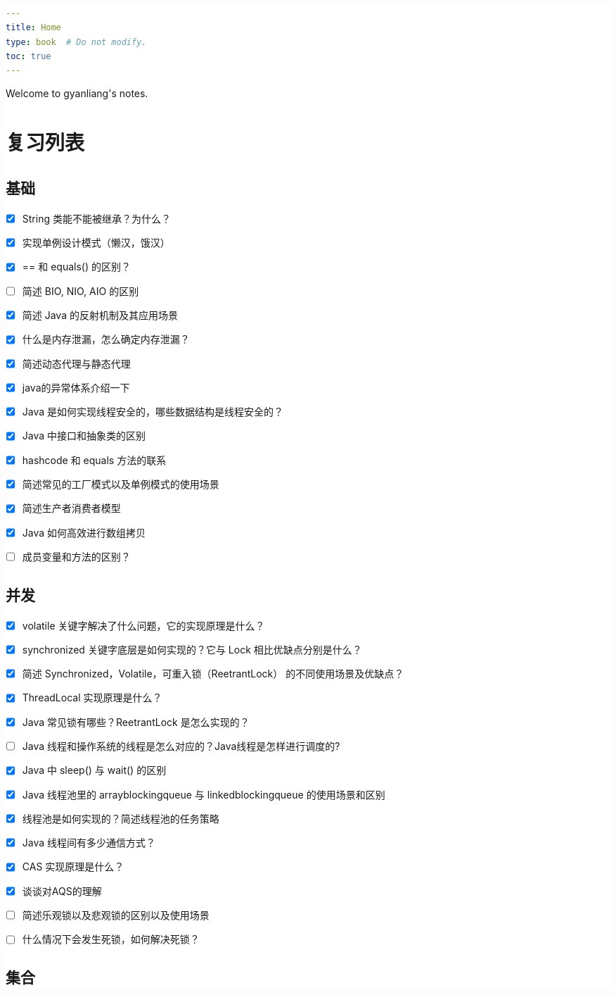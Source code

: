 ```yaml
---
title: Home
type: book  # Do not modify.
toc: true
---
```


Welcome to gyanliang's notes.

# 复习列表

## 基础

- [x] String 类能不能被继承？为什么？
- [x] 实现单例设计模式（懒汉，饿汉）
- [x] == 和 equals() 的区别？
- [ ] 简述 BIO, NIO, AIO 的区别
- [x] 简述 Java 的反射机制及其应用场景
- [x] 什么是内存泄漏，怎么确定内存泄漏？
- [x] 简述动态代理与静态代理
- [x] java的异常体系介绍一下
- [x] Java 是如何实现线程安全的，哪些数据结构是线程安全的？
- [x] Java 中接口和抽象类的区别
- [x] hashcode 和 equals 方法的联系
- [x] 简述常见的工厂模式以及单例模式的使用场景
- [x] 简述生产者消费者模型
- [x] Java 如何高效进行数组拷贝
- [ ] 成员变量和方法的区别？


## 并发

- [x] volatile 关键字解决了什么问题，它的实现原理是什么？
- [x] synchronized 关键字底层是如何实现的？它与 Lock 相比优缺点分别是什么？
- [x] 简述 Synchronized，Volatile，可重入锁（ReetrantLock） 的不同使用场景及优缺点？
- [x] ThreadLocal 实现原理是什么？
- [x] Java 常见锁有哪些？ReetrantLock 是怎么实现的？
- [ ] Java 线程和操作系统的线程是怎么对应的？Java线程是怎样进行调度的?
- [x] Java 中 sleep() 与 wait() 的区别
- [x] Java 线程池里的 arrayblockingqueue 与 linkedblockingqueue 的使用场景和区别
- [x] 线程池是如何实现的？简述线程池的任务策略
- [x] Java 线程间有多少通信方式？
- [x] CAS 实现原理是什么？
- [x] 谈谈对AQS的理解
- [ ] 简述乐观锁以及悲观锁的区别以及使用场景
- [ ] 什么情况下会发生死锁，如何解决死锁？


## 集合
